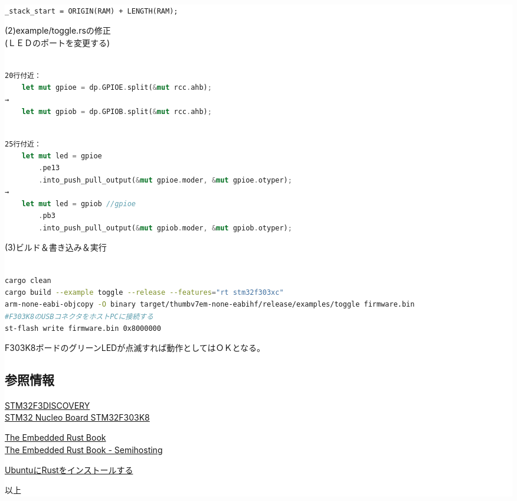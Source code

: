 ```
_stack_start = ORIGIN(RAM) + LENGTH(RAM);
```
(2)example/toggle.rsの修正   
(ＬＥＤのポートを変更する)
```rust

20行付近：
    let mut gpioe = dp.GPIOE.split(&mut rcc.ahb);
→
    let mut gpiob = dp.GPIOB.split(&mut rcc.ahb);
```
```rust

25行付近：
    let mut led = gpioe
        .pe13
        .into_push_pull_output(&mut gpioe.moder, &mut gpioe.otyper);
→
    let mut led = gpiob //gpioe
        .pb3
        .into_push_pull_output(&mut gpiob.moder, &mut gpiob.otyper);


```
(3)ビルド＆書き込み＆実行
```bash

cargo clean
cargo build --example toggle --release --features="rt stm32f303xc"
arm-none-eabi-objcopy -O binary target/thumbv7em-none-eabihf/release/examples/toggle firmware.bin
#F303K8のUSBコネクタをホストPCに接続する
st-flash write firmware.bin 0x8000000
```
F303K8ボードのグリーンLEDが点滅すれば動作としてはＯＫとなる。


## 参照情報

[STM32F3DISCOVERY](https://www.st.com/en/evaluation-tools/stm32f3discovery.html)   
[STM32 Nucleo Board STM32F303K8](http://akizukidenshi.com/catalog/g/gM-10172/)   

[The Embedded Rust Book](https://rust-embedded.github.io/book/intro/index.html)  
[The Embedded Rust Book - Semihosting](https://rust-embedded.github.io/book/start/semihosting.html)  

[UbuntuにRustをインストールする](https://qiita.com/yoshiyasu1111/items/0c3d08658560d4b91431)   

以上
